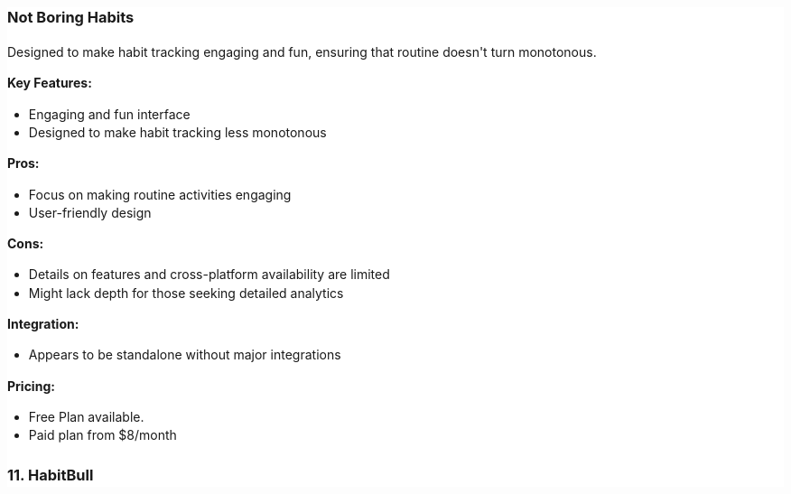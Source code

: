 ### Not Boring Habits

Designed to make habit tracking engaging and fun, ensuring that routine doesn't turn monotonous.


**Key Features:**
- Engaging and fun interface
- Designed to make habit tracking less monotonous

**Pros:**
- Focus on making routine activities engaging
- User-friendly design

**Cons:**
- Details on features and cross-platform availability are limited
- Might lack depth for those seeking detailed analytics

**Integration:**
- Appears to be standalone without major integrations

**Pricing:**
- Free Plan available.
- Paid plan from $8/month




### 11. HabitBull